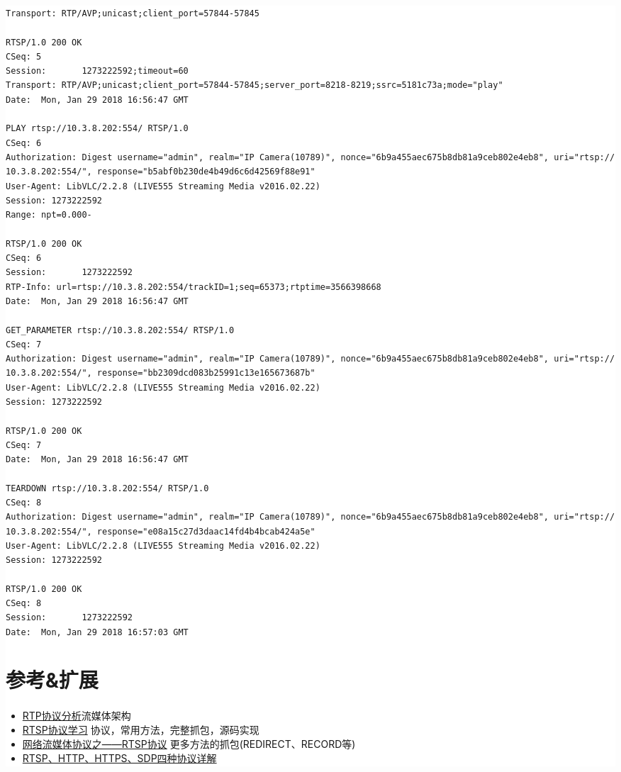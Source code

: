 ```
Transport: RTP/AVP;unicast;client_port=57844-57845
 
RTSP/1.0 200 OK
CSeq: 5
Session:       1273222592;timeout=60
Transport: RTP/AVP;unicast;client_port=57844-57845;server_port=8218-8219;ssrc=5181c73a;mode="play"
Date:  Mon, Jan 29 2018 16:56:47 GMT
 
PLAY rtsp://10.3.8.202:554/ RTSP/1.0
CSeq: 6
Authorization: Digest username="admin", realm="IP Camera(10789)", nonce="6b9a455aec675b8db81a9ceb802e4eb8", uri="rtsp://10.3.8.202:554/", response="b5abf0b230de4b49d6c6d42569f88e91"
User-Agent: LibVLC/2.2.8 (LIVE555 Streaming Media v2016.02.22)
Session: 1273222592
Range: npt=0.000-
 
RTSP/1.0 200 OK
CSeq: 6
Session:       1273222592
RTP-Info: url=rtsp://10.3.8.202:554/trackID=1;seq=65373;rtptime=3566398668
Date:  Mon, Jan 29 2018 16:56:47 GMT
 
GET_PARAMETER rtsp://10.3.8.202:554/ RTSP/1.0
CSeq: 7
Authorization: Digest username="admin", realm="IP Camera(10789)", nonce="6b9a455aec675b8db81a9ceb802e4eb8", uri="rtsp://10.3.8.202:554/", response="bb2309dcd083b25991c13e165673687b"
User-Agent: LibVLC/2.2.8 (LIVE555 Streaming Media v2016.02.22)
Session: 1273222592
 
RTSP/1.0 200 OK
CSeq: 7
Date:  Mon, Jan 29 2018 16:56:47 GMT
 
TEARDOWN rtsp://10.3.8.202:554/ RTSP/1.0
CSeq: 8
Authorization: Digest username="admin", realm="IP Camera(10789)", nonce="6b9a455aec675b8db81a9ceb802e4eb8", uri="rtsp://10.3.8.202:554/", response="e08a15c27d3daac14fd4b4bcab424a5e"
User-Agent: LibVLC/2.2.8 (LIVE555 Streaming Media v2016.02.22)
Session: 1273222592
 
RTSP/1.0 200 OK
CSeq: 8
Session:       1273222592
Date:  Mon, Jan 29 2018 16:57:03 GMT
```

# 参考&扩展

- [RTP协议分析](https://blog.csdn.net/u011006622/article/details/80675054)流媒体架构
- [RTSP协议学习](https://blog.csdn.net/lory17/article/details/60144734) 协议，常用方法，完整抓包，源码实现
- [网络流媒体协议之——RTSP协议](https://www.cnblogs.com/linhaostudy/p/11140823.html) 更多方法的抓包(REDIRECT、RECORD等)
- [RTSP、HTTP、HTTPS、SDP四种协议详解](https://blog.csdn.net/feixiaku/article/details/39231629)